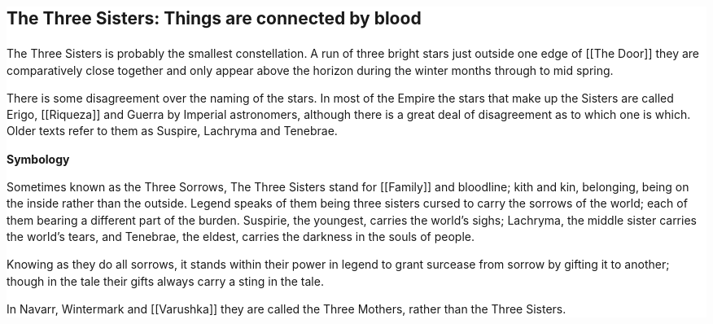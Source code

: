   

## The Three Sisters: Things are connected by blood
The Three Sisters is probably the smallest constellation. A run of three bright stars just outside one edge of [[The Door]] they are comparatively close together and only appear above the horizon during the winter months through to mid spring.

There is some disagreement over the naming of the stars. In most of the Empire the stars that make up the Sisters are called Erigo, [[Riqueza]] and Guerra by Imperial astronomers, although there is a great deal of disagreement as to which one is which. Older texts refer to them as Suspire, Lachryma and Tenebrae.

**Symbology**

Sometimes known as the Three Sorrows, The Three Sisters stand for [[Family]] and bloodline; kith and kin, belonging, being on the inside rather than the outside. Legend speaks of them being three sisters cursed to carry the sorrows of the world; each of them bearing a different part of the burden. Suspirie, the youngest, carries the world’s sighs; Lachryma, the middle sister carries the world’s tears, and Tenebrae, the eldest, carries the darkness in the souls of people.

Knowing as they do all sorrows, it stands within their power in legend to grant surcease from sorrow by gifting it to another; though in the tale their gifts always carry a sting in the tale.

In Navarr, Wintermark and [[Varushka]] they are called the Three Mothers, rather than the Three Sisters.